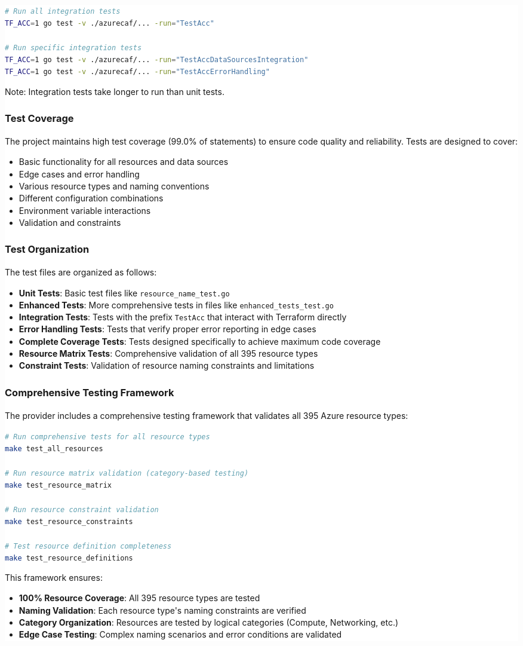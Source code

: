 ```bash
# Run all integration tests
TF_ACC=1 go test -v ./azurecaf/... -run="TestAcc"

# Run specific integration tests
TF_ACC=1 go test -v ./azurecaf/... -run="TestAccDataSourcesIntegration"
TF_ACC=1 go test -v ./azurecaf/... -run="TestAccErrorHandling"
```

Note: Integration tests take longer to run than unit tests.

### Test Coverage

The project maintains high test coverage (99.0% of statements) to ensure code quality and reliability. Tests are designed to cover:

- Basic functionality for all resources and data sources
- Edge cases and error handling
- Various resource types and naming conventions
- Different configuration combinations
- Environment variable interactions
- Validation and constraints

### Test Organization

The test files are organized as follows:

- **Unit Tests**: Basic test files like `resource_name_test.go`
- **Enhanced Tests**: More comprehensive tests in files like `enhanced_tests_test.go`
- **Integration Tests**: Tests with the prefix `TestAcc` that interact with Terraform directly
- **Error Handling Tests**: Tests that verify proper error reporting in edge cases
- **Complete Coverage Tests**: Tests designed specifically to achieve maximum code coverage
- **Resource Matrix Tests**: Comprehensive validation of all 395 resource types
- **Constraint Tests**: Validation of resource naming constraints and limitations

### Comprehensive Testing Framework

The provider includes a comprehensive testing framework that validates all 395 Azure resource types:

```bash
# Run comprehensive tests for all resource types
make test_all_resources

# Run resource matrix validation (category-based testing)
make test_resource_matrix

# Run resource constraint validation
make test_resource_constraints

# Test resource definition completeness
make test_resource_definitions
```

This framework ensures:
- **100% Resource Coverage**: All 395 resource types are tested
- **Naming Validation**: Each resource type's naming constraints are verified
- **Category Organization**: Resources are tested by logical categories (Compute, Networking, etc.)
- **Edge Case Testing**: Complex naming scenarios and error conditions are validated
